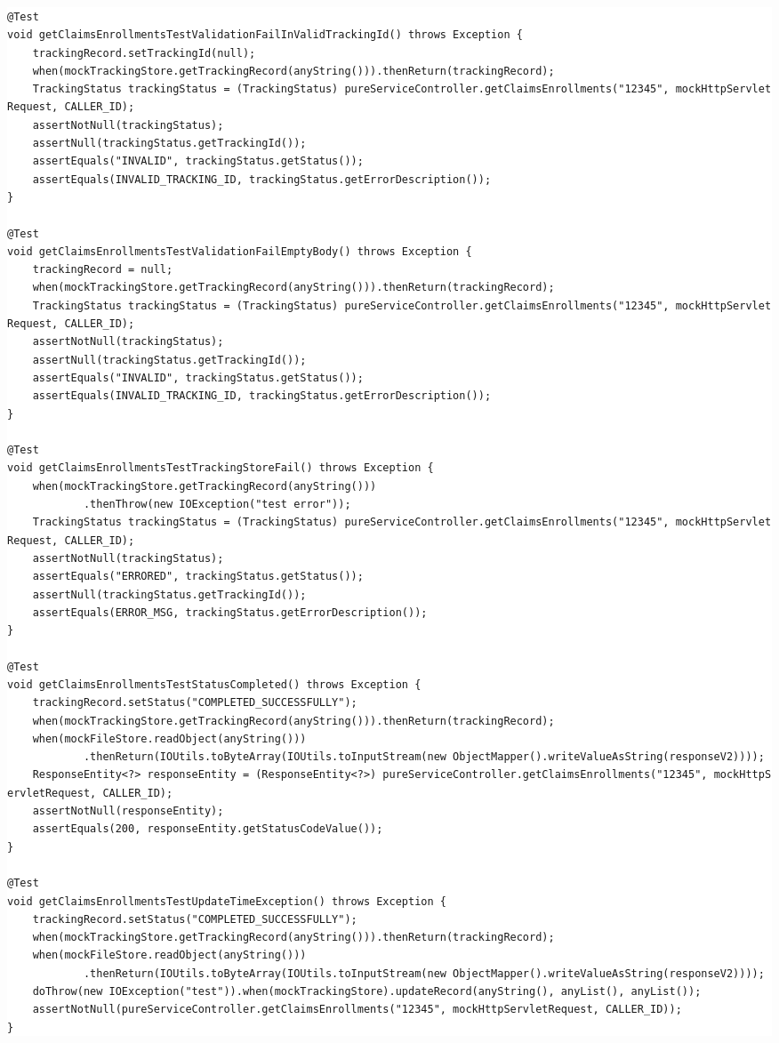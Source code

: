    @Test
    void getClaimsEnrollmentsTestValidationFailInValidTrackingId() throws Exception {
        trackingRecord.setTrackingId(null);
        when(mockTrackingStore.getTrackingRecord(anyString())).thenReturn(trackingRecord);
        TrackingStatus trackingStatus = (TrackingStatus) pureServiceController.getClaimsEnrollments("12345", mockHttpServletRequest, CALLER_ID);
        assertNotNull(trackingStatus);
        assertNull(trackingStatus.getTrackingId());
        assertEquals("INVALID", trackingStatus.getStatus());
        assertEquals(INVALID_TRACKING_ID, trackingStatus.getErrorDescription());
    }

    @Test
    void getClaimsEnrollmentsTestValidationFailEmptyBody() throws Exception {
        trackingRecord = null;
        when(mockTrackingStore.getTrackingRecord(anyString())).thenReturn(trackingRecord);
        TrackingStatus trackingStatus = (TrackingStatus) pureServiceController.getClaimsEnrollments("12345", mockHttpServletRequest, CALLER_ID);
        assertNotNull(trackingStatus);
        assertNull(trackingStatus.getTrackingId());
        assertEquals("INVALID", trackingStatus.getStatus());
        assertEquals(INVALID_TRACKING_ID, trackingStatus.getErrorDescription());
    }

    @Test
    void getClaimsEnrollmentsTestTrackingStoreFail() throws Exception {
        when(mockTrackingStore.getTrackingRecord(anyString()))
                .thenThrow(new IOException("test error"));
        TrackingStatus trackingStatus = (TrackingStatus) pureServiceController.getClaimsEnrollments("12345", mockHttpServletRequest, CALLER_ID);
        assertNotNull(trackingStatus);
        assertEquals("ERRORED", trackingStatus.getStatus());
        assertNull(trackingStatus.getTrackingId());
        assertEquals(ERROR_MSG, trackingStatus.getErrorDescription());
    }

    @Test
    void getClaimsEnrollmentsTestStatusCompleted() throws Exception {
        trackingRecord.setStatus("COMPLETED_SUCCESSFULLY");
        when(mockTrackingStore.getTrackingRecord(anyString())).thenReturn(trackingRecord);
        when(mockFileStore.readObject(anyString()))
                .thenReturn(IOUtils.toByteArray(IOUtils.toInputStream(new ObjectMapper().writeValueAsString(responseV2))));
        ResponseEntity<?> responseEntity = (ResponseEntity<?>) pureServiceController.getClaimsEnrollments("12345", mockHttpServletRequest, CALLER_ID);
        assertNotNull(responseEntity);
        assertEquals(200, responseEntity.getStatusCodeValue());
    }

    @Test
    void getClaimsEnrollmentsTestUpdateTimeException() throws Exception {
        trackingRecord.setStatus("COMPLETED_SUCCESSFULLY");
        when(mockTrackingStore.getTrackingRecord(anyString())).thenReturn(trackingRecord);
        when(mockFileStore.readObject(anyString()))
                .thenReturn(IOUtils.toByteArray(IOUtils.toInputStream(new ObjectMapper().writeValueAsString(responseV2))));
        doThrow(new IOException("test")).when(mockTrackingStore).updateRecord(anyString(), anyList(), anyList());
        assertNotNull(pureServiceController.getClaimsEnrollments("12345", mockHttpServletRequest, CALLER_ID));
    }
